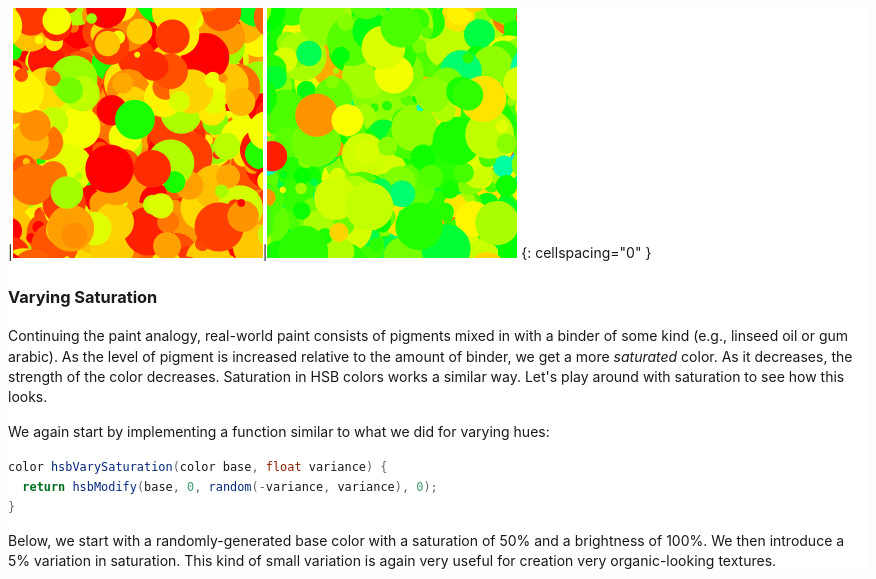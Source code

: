 |![](/public/images/2018-02-11-generative-color-algorithms/h11.png)|![](/public/images/2018-02-11-generative-color-algorithms/h12.png)
{: cellspacing="0" }










<a name="saturation-variation"></a>
### Varying Saturation

Continuing the paint analogy, real-world paint consists of pigments mixed in with
a binder of some kind (e.g., linseed oil or gum arabic). As the level of pigment
is increased relative to the amount of binder, we get a more _saturated_ color.
As it decreases, the strength of the color decreases.
Saturation in HSB colors works a similar way. Let's play around with saturation
to see how this looks.

We again start by implementing a function similar to what we did for varying hues:

```java
color hsbVarySaturation(color base, float variance) {
  return hsbModify(base, 0, random(-variance, variance), 0);
}
```

Below, we start with a randomly-generated base color with a saturation of 50% and
a brightness of 100%. We then introduce a 5% variation in saturation. This kind
of small variation is again very useful for creation very organic-looking
textures.
